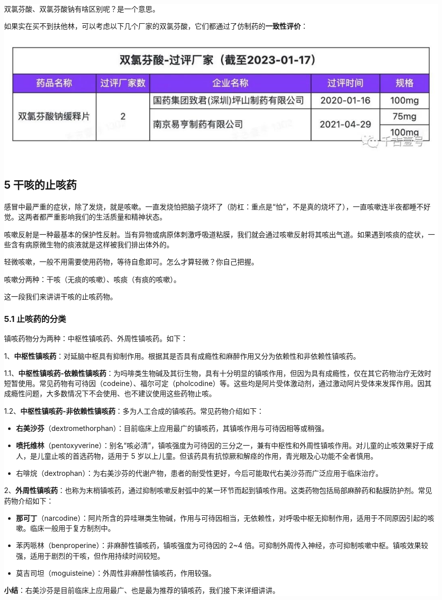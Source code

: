双氯芬酸、双氯芬酸钠有啥区别呢？是一个意思。

如果实在买不到扶他林，可以考虑以下几个厂家的双氯芬酸，它们都通过了仿制药的**一致性评价**：

![图片](640.26.jpeg)

## 5 干咳的止咳药

感冒中最严重的症状，除了发烧，就是咳嗽。一直发烧怕把脑子烧坏了（防杠：重点是“怕”，不是真的烧坏了），一直咳嗽连半夜都睡不好觉。这两者都严重影响我们的生活质量和精神状态。

咳嗽反射是一种最基本的保护性反射。当有异物或病原体刺激呼吸道粘膜，我们就会通过咳嗽反射将其咳出气道。如果遇到咳痰的症状，一些含有病原微生物的痰液就是这样被我们排出体外的。

轻微咳嗽，一般不用需要使用药物，等待自愈即可。怎么才算轻微？你自己把握。

咳嗽分两种：干咳（无痰的咳嗽）、咳痰（有痰的咳嗽）。

这一段我们来讲讲干咳的止咳药物。

### 5.1 止咳药的分类

镇咳药物分为两种：中枢性镇咳药、外周性镇咳药。如下：

1、**中枢性镇咳药**：对延脑中枢具有抑制作用。根据其是否具有成瘾性和麻醉作用又分为依赖性和非依赖性镇咳药。

1.1、**中枢性镇咳药-依赖性镇咳药**：为吗啡类生物碱及其衍生物，具有十分明显的镇咳作用，但因为具有成瘾性，仅在其它药物治疗无效时短暂使用。常见药物有可待因（codeine）、福尔可定（pholcodine）等。这些均是阿片受体激动剂，通过激动阿片受体来发挥作用。因其成瘾性问题，大多数情况下不会使用、也不建议使用这些药物止咳。

1.2、**中枢性镇咳药-非依赖性镇咳药**：多为人工合成的镇咳药。常见药物介绍如下：

-   **右美沙芬**（dextromethorphan）：目前临床上应用最广的镇咳药，其镇咳作用与可待因相等或稍强。
    
-   **喷托维林**（pentoxyverine）：别名“咳必清”，镇咳强度为可待因的三分之一，兼有中枢性和外周性镇咳作用。对儿童的止咳效果好于成人，是儿童止咳的首选药物，适用于 5 岁以上儿童。但该药具有抗惊厥和解痉的作用，青光眼及心功能不全者慎用。
    
-   右啡烷（dextrophan）：为右美沙芬的代谢产物，患者的耐受性更好，今后可能取代右美沙芬而广泛应用于临床治疗。
    

2、**外周性镇咳药**：也称为末梢镇咳药，通过抑制咳嗽反射弧中的某一环节而起到镇咳作用。这类药物包括局部麻醉药和黏膜防护剂。常见药物介绍如下：

-   **那可丁**（narcodine）：阿片所含的异哇琳类生物碱，作用与可待因相当，无依赖性，对呼吸中枢无抑制作用，适用于不同原因引起的咳嗽。临床一般用于复方制剂中。
    
-   苯丙哌林（benproperine）：非麻醉性镇咳药，镇咳强度为可待因的 2~4 倍。可抑制外周传入神经，亦可抑制咳嗽中枢。镇咳效果较强，适用于剧烈的干咳，但作用持续时间较短。
    
-   莫吉司坦（moguisteine）：外周性非麻醉性镇咳药，作用较强。
    

**小结**：右美沙芬是目前临床上应用最广、也是最为推荐的镇咳药，我们接下来详细讲讲。
